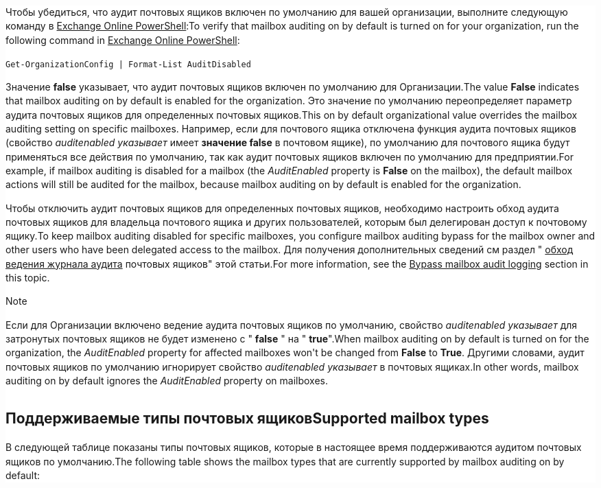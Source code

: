 <span data-ttu-id="c7dce-121">Чтобы убедиться, что аудит почтовых ящиков включен по умолчанию для вашей организации, выполните следующую команду в [Exchange Online PowerShell](https://docs.microsoft.com/powershell/exchange/exchange-online/connect-to-exchange-online-powershell/connect-to-exchange-online-powershell):</span><span class="sxs-lookup"><span data-stu-id="c7dce-121">To verify that mailbox auditing on by default is turned on for your organization, run the following command in [Exchange Online PowerShell](https://docs.microsoft.com/powershell/exchange/exchange-online/connect-to-exchange-online-powershell/connect-to-exchange-online-powershell):</span></span>

```
Get-OrganizationConfig | Format-List AuditDisabled
```

<span data-ttu-id="c7dce-122">Значение **false** указывает, что аудит почтовых ящиков включен по умолчанию для Организации.</span><span class="sxs-lookup"><span data-stu-id="c7dce-122">The value **False** indicates that mailbox auditing on by default is enabled for the organization.</span></span> <span data-ttu-id="c7dce-123">Это значение по умолчанию переопределяет параметр аудита почтовых ящиков для определенных почтовых ящиков.</span><span class="sxs-lookup"><span data-stu-id="c7dce-123">This on by default organizational value overrides the mailbox auditing setting on specific mailboxes.</span></span> <span data-ttu-id="c7dce-124">Например, если для почтового ящика отключена функция аудита почтовых ящиков (свойство *auditenabled указывает* имеет **значение false** в почтовом ящике), по умолчанию для почтового ящика будут применяться все действия по умолчанию, так как аудит почтовых ящиков включен по умолчанию для предприятии.</span><span class="sxs-lookup"><span data-stu-id="c7dce-124">For example, if mailbox auditing is disabled for a mailbox (the *AuditEnabled* property is **False** on the mailbox), the default mailbox actions will still be audited for the mailbox, because mailbox auditing on by default is enabled for the organization.</span></span>

<span data-ttu-id="c7dce-125">Чтобы отключить аудит почтовых ящиков для определенных почтовых ящиков, необходимо настроить обход аудита почтовых ящиков для владельца почтового ящика и других пользователей, которым был делегирован доступ к почтовому ящику.</span><span class="sxs-lookup"><span data-stu-id="c7dce-125">To keep mailbox auditing disabled for specific mailboxes, you configure mailbox auditing bypass for the mailbox owner and other users who have been delegated access to the mailbox.</span></span> <span data-ttu-id="c7dce-126">Для получения дополнительных сведений см раздел " [обход ведения журнала аудита](#bypass-mailbox-audit-logging) почтовых ящиков" этой статьи.</span><span class="sxs-lookup"><span data-stu-id="c7dce-126">For more information, see the [Bypass mailbox audit logging](#bypass-mailbox-audit-logging) section in this topic.</span></span>

> [!NOTE]
> <span data-ttu-id="c7dce-127">Если для Организации включено ведение аудита почтовых ящиков по умолчанию, свойство *auditenabled указывает* для затронутых почтовых ящиков не будет изменено с " **false** " на " **true**".</span><span class="sxs-lookup"><span data-stu-id="c7dce-127">When mailbox auditing on by default is turned on for the organization, the *AuditEnabled* property for affected mailboxes won't be changed from **False** to **True**.</span></span> <span data-ttu-id="c7dce-128">Другими словами, аудит почтовых ящиков по умолчанию игнорирует свойство *auditenabled указывает* в почтовых ящиках.</span><span class="sxs-lookup"><span data-stu-id="c7dce-128">In other words, mailbox auditing on by default ignores the *AuditEnabled* property on mailboxes.</span></span>

## <a name="supported-mailbox-types"></a><span data-ttu-id="c7dce-129">Поддерживаемые типы почтовых ящиков</span><span class="sxs-lookup"><span data-stu-id="c7dce-129">Supported mailbox types</span></span>

<span data-ttu-id="c7dce-130">В следующей таблице показаны типы почтовых ящиков, которые в настоящее время поддерживаются аудитом почтовых ящиков по умолчанию.</span><span class="sxs-lookup"><span data-stu-id="c7dce-130">The following table shows the mailbox types that are currently supported by mailbox auditing on by default:</span></span>
